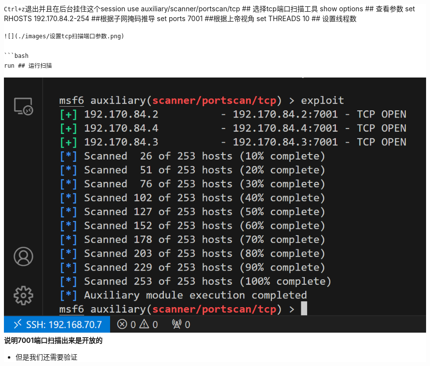 ```Ctrl+z```退出并且在后台挂住这个session
use auxiliary/scanner/portscan/tcp ## 选择tcp端口扫描工具
show options ## 查看参数
set RHOSTS 192.170.84.2-254 ##根据子网掩码推导
set ports 7001 ##根据上帝视角
set THREADS 10 ## 设置线程数
```
![](./images/设置tcp扫描端口参数.png)

```bash
run ## 运行扫描
```
![](./images/端口扫描出来三个主机.png)
**说明7001端口扫描出来是开放的**
* 但是我们还需要验证